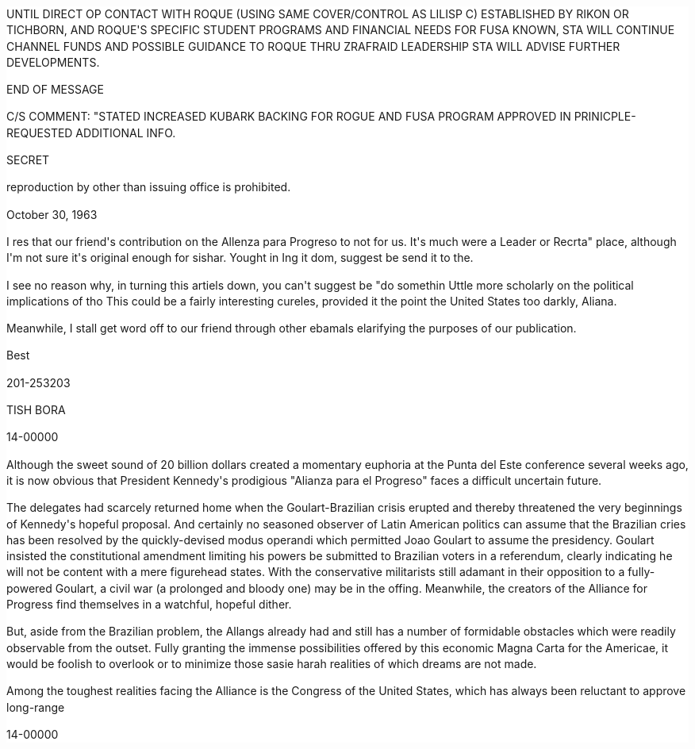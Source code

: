 UNTIL DIRECT OP CONTACT WITH ROQUE (USING SAME COVER/CONTROL AS LILISP C) ESTABLISHED BY RIKON OR TICHBORN, AND ROQUE'S SPECIFIC STUDENT PROGRAMS AND FINANCIAL NEEDS FOR FUSA KNOWN, STA WILL CONTINUE CHANNEL FUNDS AND POSSIBLE GUIDANCE TO ROQUE THRU ZRAFRAID LEADERSHIP STA WILL ADVISE FURTHER DEVELOPMENTS.

END OF MESSAGE

C/S COMMENT: "STATED INCREASED KUBARK BACKING FOR ROGUE AND FUSA PROGRAM APPROVED IN PRINICPLE-REQUESTED ADDITIONAL INFO.

SECRET

reproduction by other than issuing office is prohibited.

October 30, 1963

I res that our friend's contribution on the Allenza para Progreso to not for us. It's much were a Leader or Recrta" place, although I'm not sure it's original enough for sishar. Yought in Ing it dom, suggest be send it to the.

I see no reason why, in turning this artiels down, you can't suggest be "do somethin Uttle more scholarly on the political implications of tho This could be a fairly interesting cureles, provided it the point the United States too darkly, Aliana.

Meanwhile, I stall get word off to our friend through other ebamals elarifying the purposes of our publication.

Best

201-253203

TISH BORA

14-00000

Although the sweet sound of 20 billion dollars created a momentary euphoria at the Punta del Este conference several weeks ago, it is now obvious that President Kennedy's prodigious "Alianza para el Progreso" faces a difficult uncertain future.

The delegates had scarcely returned home when the Goulart-Brazilian crisis erupted and thereby threatened the very beginnings of Kennedy's hopeful proposal. And certainly no seasoned observer of Latin American politics can assume that the Brazilian cries has been resolved by the quickly-devised modus operandi which permitted Joao Goulart to assume the presidency. Goulart insisted the constitutional amendment limiting his powers be submitted to Brazilian voters in a referendum, clearly indicating he will not be content with a mere figurehead states. With the conservative militarists still adamant in their opposition to a fully-powered Goulart, a civil war (a prolonged and bloody one) may be in the offing. Meanwhile, the creators of the Alliance for Progress find themselves in a watchful, hopeful dither.

But, aside from the Brazilian problem, the Allangs already had and still has a number of formidable obstacles which were readily observable from the outset. Fully granting the immense possibilities offered by this economic Magna Carta for the Americae, it would be foolish to overlook or to minimize those sasie harah realities of which dreams are not made.

Among the toughest realities facing the Alliance is the Congress of the United States, which has always been reluctant to approve long-range

14-00000
